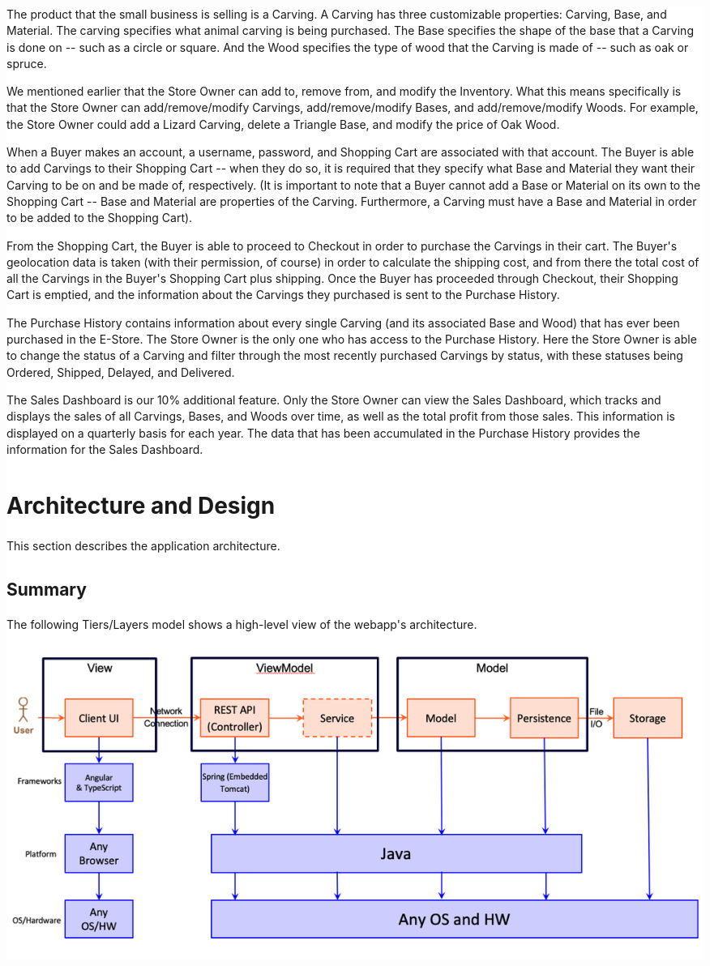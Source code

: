The product that the small business is selling is a Carving. A Carving has three customizable properties: Carving, Base, and Material. The carving specifies what animal carving is being purchased. The Base specifies the shape of the base that a Carving is done on -- such as a circle or square. And the Wood specifies the type of wood that the Carving is made of -- such as oak or spruce.

We mentioned earlier that the Store Owner can add to, remove from, and modify the Inventory. What this means specifically is that the Store Owner can add/remove/modify Carvings, add/remove/modify Bases, and add/remove/modify Woods. For example, the Store Owner could add a Lizard Carving, delete a Triangle Base, and modify the price of Oak Wood.

When a Buyer makes an account, a username, password, and Shopping Cart are associated with that account. The Buyer is able to add Carvings to their Shopping Cart -- when they do so, it is required that they specify what Base and Material they want their Carving to be on and be made of, respectively. (It is important to note that a Buyer cannot add a Base or Material on its own to the Shopping Cart -- Base and Material are properties of the Carving. Furthermore, a Carving must have a Base and Material in order to be added to the Shopping Cart).

From the Shopping Cart, the Buyer is able to proceed to Checkout in order to purchase the Carvings in their cart. The Buyer's geolocation data is taken (with their permission, of course) in order to calculate the shipping cost, and from there the total cost of all the Carvings in the Buyer's Shopping Cart plus shipping. Once the Buyer has proceeded through Checkout, their Shopping Cart is emptied, and the information about the Carvings they purchased is sent to the Purchase History.

The Purchase History contains information about every single Carving (and its associated Base and Wood) that has ever been purchased in the E-Store. The Store Owner is the only one who has access to the Purchase History. Here the Store Owner is able to change the status of a Carving and filter through the most recently purchased Carvings by status, with these statuses being Ordered, Shipped, Delayed, and Delivered.

The Sales Dashboard is our 10% additional feature. Only the Store Owner can view the Sales Dashboard, which tracks and displays the sales of all Carvings, Bases, and Woods over time, as well as the total profit from those sales. This information is displayed on a quarterly basis for each year. The data that has been accumulated in the Purchase History provides the information for the Sales Dashboard.

# Architecture and Design

This section describes the application architecture.

## Summary

The following Tiers/Layers model shows a high-level view of the webapp's architecture.

![The Tiers & Layers of the Architecture](architecture-tiers-and-layers.png)
